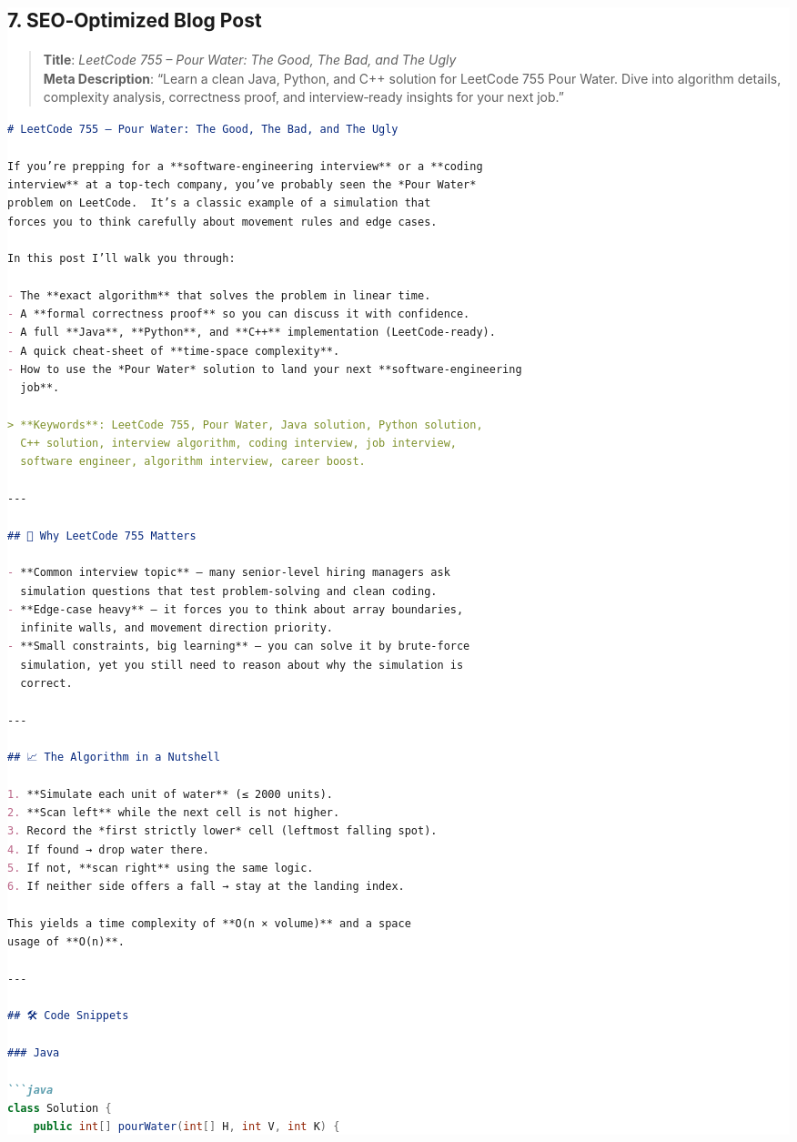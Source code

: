 
## 7.  SEO‑Optimized Blog Post  

> **Title**: *LeetCode 755 – Pour Water: The Good, The Bad, and The Ugly*  
> **Meta Description**: “Learn a clean Java, Python, and C++ solution for LeetCode 755
> Pour Water. Dive into algorithm details, complexity analysis,
> correctness proof, and interview‑ready insights for your next job.”

```markdown
# LeetCode 755 – Pour Water: The Good, The Bad, and The Ugly

If you’re prepping for a **software‑engineering interview** or a **coding
interview** at a top‑tech company, you’ve probably seen the *Pour Water*
problem on LeetCode.  It’s a classic example of a simulation that
forces you to think carefully about movement rules and edge cases.

In this post I’ll walk you through:

- The **exact algorithm** that solves the problem in linear time.
- A **formal correctness proof** so you can discuss it with confidence.
- A full **Java**, **Python**, and **C++** implementation (LeetCode‑ready).
- A quick cheat‑sheet of **time‑space complexity**.
- How to use the *Pour Water* solution to land your next **software‑engineering
  job**.

> **Keywords**: LeetCode 755, Pour Water, Java solution, Python solution,
  C++ solution, interview algorithm, coding interview, job interview,
  software engineer, algorithm interview, career boost.

---

## 🎯 Why LeetCode 755 Matters

- **Common interview topic** – many senior‑level hiring managers ask
  simulation questions that test problem‑solving and clean coding.
- **Edge‑case heavy** – it forces you to think about array boundaries,
  infinite walls, and movement direction priority.
- **Small constraints, big learning** – you can solve it by brute‑force
  simulation, yet you still need to reason about why the simulation is
  correct.

---

## 📈 The Algorithm in a Nutshell

1. **Simulate each unit of water** (≤ 2000 units).  
2. **Scan left** while the next cell is not higher.  
3. Record the *first strictly lower* cell (leftmost falling spot).  
4. If found → drop water there.  
5. If not, **scan right** using the same logic.  
6. If neither side offers a fall → stay at the landing index.

This yields a time complexity of **O(n × volume)** and a space
usage of **O(n)**.

---

## 🛠️ Code Snippets

### Java

```java
class Solution {
    public int[] pourWater(int[] H, int V, int K) {
```